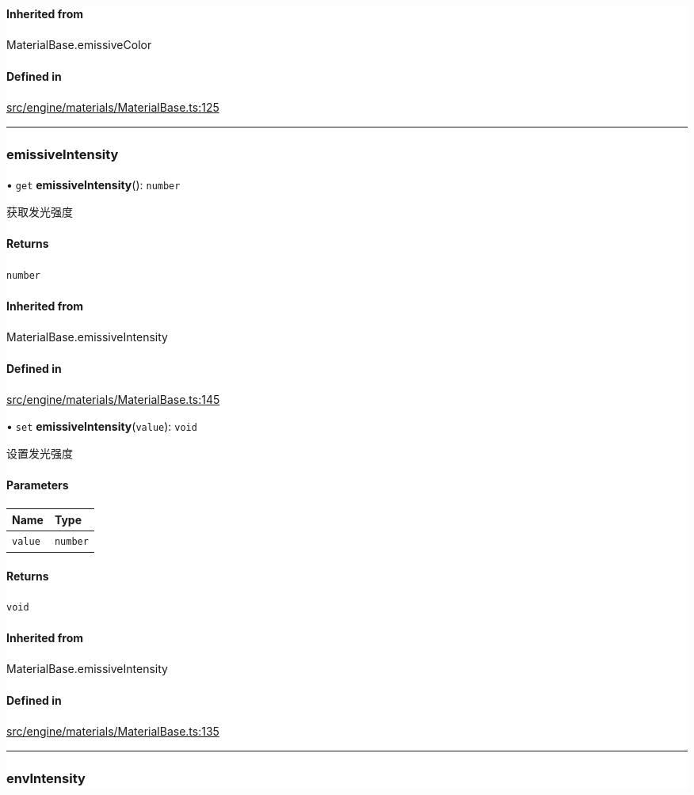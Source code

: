 #### Inherited from

MaterialBase.emissiveColor

#### Defined in

[src/engine/materials/MaterialBase.ts:125](https://github.com/Orillusion/orillusion/blob/main/src/engine/materials/MaterialBase.ts#L125)

___

### emissiveIntensity

• `get` **emissiveIntensity**(): `number`

获取发光强度

#### Returns

`number`

#### Inherited from

MaterialBase.emissiveIntensity

#### Defined in

[src/engine/materials/MaterialBase.ts:145](https://github.com/Orillusion/orillusion/blob/main/src/engine/materials/MaterialBase.ts#L145)

• `set` **emissiveIntensity**(`value`): `void`

设置发光强度

#### Parameters

| Name | Type |
| :------ | :------ |
| `value` | `number` |

#### Returns

`void`

#### Inherited from

MaterialBase.emissiveIntensity

#### Defined in

[src/engine/materials/MaterialBase.ts:135](https://github.com/Orillusion/orillusion/blob/main/src/engine/materials/MaterialBase.ts#L135)

___

### envIntensity

